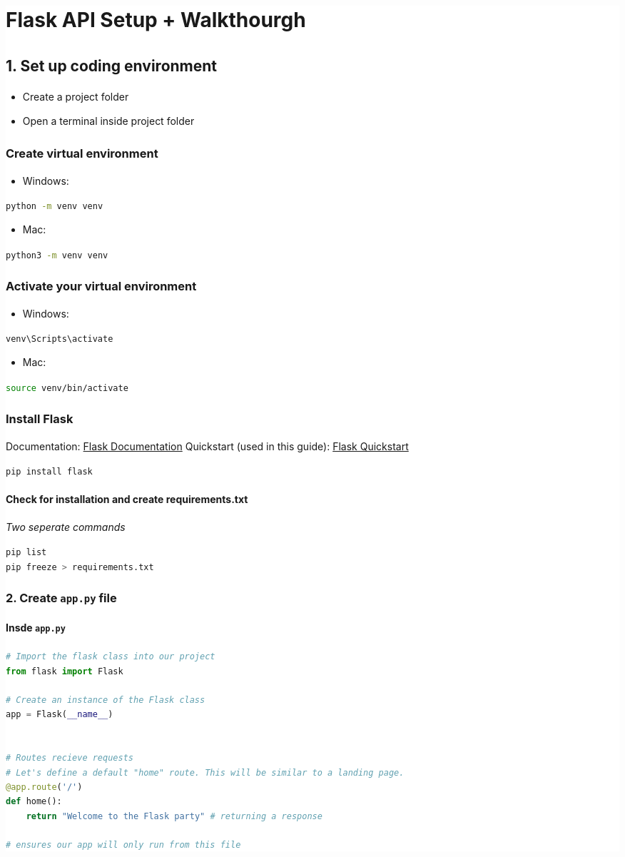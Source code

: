 # Flask API Setup + Walkthourgh



## 1. Set up coding environment

-  Create a project folder

-  Open a terminal inside project folder

### Create virtual environment

-  Windows:
```bash
python -m venv venv
```
-  Mac:
```bash
python3 -m venv venv
```

### Activate your virtual environment

- Windows:
```bash
venv\Scripts\activate
```
- Mac:
```bash
source venv/bin/activate
```

### Install Flask
Documentation: [Flask Documentation](https://flask.palletsprojects.com/en/3.0.x/)
Quickstart (used in this guide): [Flask Quickstart](https://flask.palletsprojects.com/en/3.0.x/quickstart/)
```bash
pip install flask
```

#### Check for installation and create requirements.txt
*Two seperate commands*
```bash
pip list
pip freeze > requirements.txt
```

### 2. Create `app.py` file

#### Insde `app.py`

```python
# Import the flask class into our project
from flask import Flask

# Create an instance of the Flask class
app = Flask(__name__)


# Routes recieve requests
# Let's define a default "home" route. This will be similar to a landing page.
@app.route('/')
def home():
    return "Welcome to the Flask party" # returning a response

# ensures our app will only run from this file
```